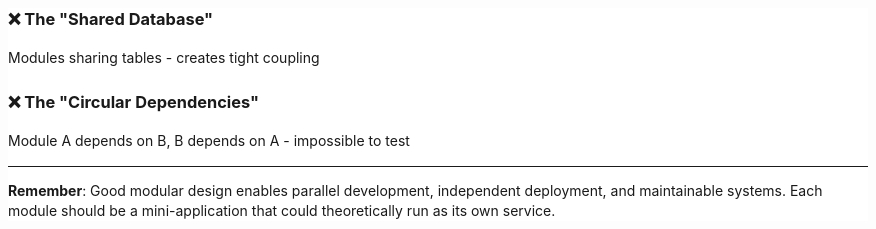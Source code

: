 ### ❌ The "Shared Database"
Modules sharing tables - creates tight coupling

### ❌ The "Circular Dependencies"
Module A depends on B, B depends on A - impossible to test

---

**Remember**: Good modular design enables parallel development, independent deployment, and maintainable systems. Each module should be a mini-application that could theoretically run as its own service.